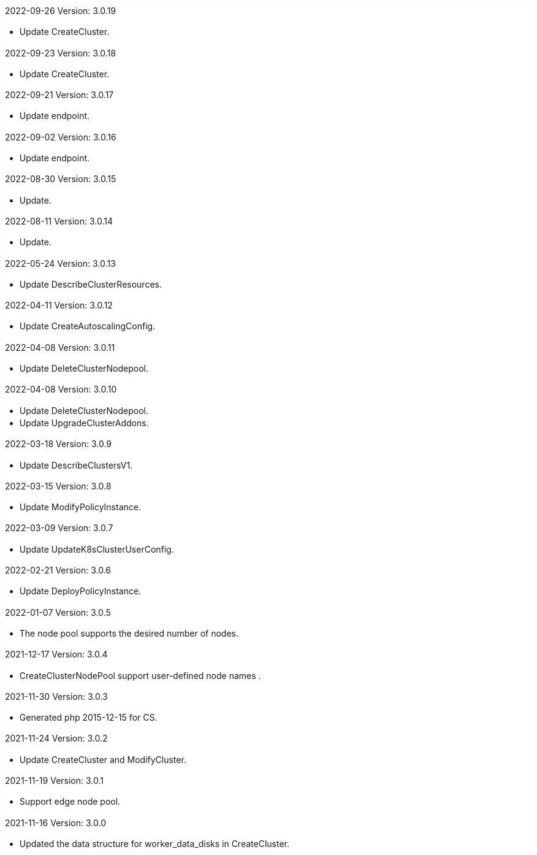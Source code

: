 2022-09-26 Version: 3.0.19
- Update CreateCluster.

2022-09-23 Version: 3.0.18
- Update CreateCluster.

2022-09-21 Version: 3.0.17
- Update endpoint.

2022-09-02 Version: 3.0.16
- Update endpoint.

2022-08-30 Version: 3.0.15
- Update.

2022-08-11 Version: 3.0.14
- Update.

2022-05-24 Version: 3.0.13
- Update DescribeClusterResources.

2022-04-11 Version: 3.0.12
- Update CreateAutoscalingConfig.

2022-04-08 Version: 3.0.11
- Update DeleteClusterNodepool.

2022-04-08 Version: 3.0.10
- Update DeleteClusterNodepool.
- Update UpgradeClusterAddons.

2022-03-18 Version: 3.0.9
- Update DescribeClustersV1.

2022-03-15 Version: 3.0.8
- Update ModifyPolicyInstance.

2022-03-09 Version: 3.0.7
- Update UpdateK8sClusterUserConfig.

2022-02-21 Version: 3.0.6
- Update DeployPolicyInstance.

2022-01-07 Version: 3.0.5
- The node pool supports the desired number of nodes.

2021-12-17 Version: 3.0.4
- CreateClusterNodePool support user-defined node names .

2021-11-30 Version: 3.0.3
- Generated php 2015-12-15 for CS.

2021-11-24 Version: 3.0.2
- Update CreateCluster and ModifyCluster.

2021-11-19 Version: 3.0.1
- Support edge node pool.

2021-11-16 Version: 3.0.0
- Updated the data structure for worker_data_disks in CreateCluster.
